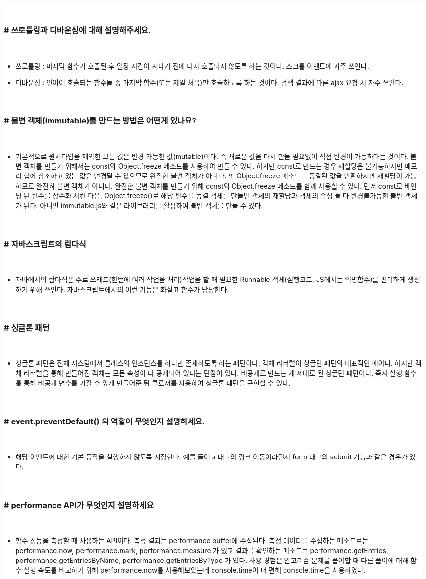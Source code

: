 <br>

### # **쓰로틀링과 디바운싱에 대해 설명해주세요.**

<br>

- 쓰로틀링 : 마지막 함수가 호출된 후 일정 시간이 지나기 전에 다시 호출되지 않도록 하는 것이다. 스크롤 이벤트에 자주 쓰인다.

- 디바운싱 : 연이어 호출되는 함수들 중 마지막 함수(또는 제일 처음)만 호출하도록 하는 것이다. 검색 결과에 따른 ajax 요청 시 자주 쓰인다.

<br>

### # **불변 객체(immutable)를 만드는 방법은 어떤게 있나요?**

<br>

- 기본적으로 원시타입을 제외한 모든 값은 변경 가능한 값(mutable)이다. 즉 새로운 값을 다시 만들 필요없이 직접 변경이 가능하다는 것이다. 불변 객체를 만들기 위해서는 const와 Object.freeze 메소드를 사용하여 만들 수 있다. 하지만 const로 만드는 경우 재할당은 불가능하지만 메모리 힙에 참조하고 있는 값은 변경될 수 있으므로 완전한 불변 객체가 아니다. 또 Object.freeze 메소드는 동결된 값을 반환하지만 재할당이 가능하므로 완전히 불변 객체가 아니다. 완전한 불변 객체를 만들기 위해 const와 Object.freeze 메소드를 함께 사용할 수 있다. 먼저 const로 바인딩 된 변수를 상수화 시킨 다음, Object.freeze()로 해당 변수를 동결 객체를 만들면 객체의 재할당과 객체의 속성 둘 다 변경불가능한 불변 객체가 된다. 아니면 immutable.js와 같은 라이브러리를 활용하여 불변 객체를 만들 수 있다.

<br>

### # **자바스크립트의 람다식**

<br>

- 자바에서의 람다식은 주로 쓰레드(한번에 여러 작업을 처리)작업을 할 때 필요한 Runnable 객체(실행코드, JS에서는 익명함수)를 편리하게 생성하기 위해 쓰인다. 자바스크립트에서의 이런 기능은 화살표 함수가 담당한다.

<br>

### # **싱글톤 패턴**

<br>

- 싱글톤 패턴은 전체 시스템에서 클래스의 인스턴스를 하나만 존재하도록 하는 패턴이다. 객체 리터럴이 싱글턴 패턴의 대표적인 예이다. 하지만 객체 리터럴을 통해 만들어진 객체는 모든 속성이 다 공개되어 있다는 단점이 있다. 비공개로 만드는 게 제대로 된 싱글턴 패턴이다. 즉시 실행 함수를 통해 비공개 변수를 가질 수 있게 만들어준 뒤 클로저를 사용하여 싱글톤 패턴을 구현할 수 있다.

<br>

### # **event.preventDefault() 의 역할이 무엇인지 설명하세요.**

<br>

- 해당 이벤트에 대한 기본 동작을 실행하지 않도록 지정한다. 예를 들어 a 태그의 링크 이동이라던지 form 태그의 submit 기능과 같은 경우가 있다.

<br>

### # **performance API가 무엇인지 설명하세요**

<br>

- 함수 성능을 측정할 때 사용하는 API이다. 측정 결과는 performance buffer에 수집된다. 측정 데이터를 수집하는 메소드로는 performance.now, performance.mark, performance.measure 가 있고 결과를 확인하는 메소드는 performance.getEntries, performance.getEntriesByName, performance.getEntriesByType 가 있다. 사용 경험은 알고리즘 문제를 풀이할 때 다른 풀이에 대해 함수 실행 속도를 비교하기 위해 performance.now를 사용해보았는데 console.time이 더 편해 console.time을 사용하였다.
